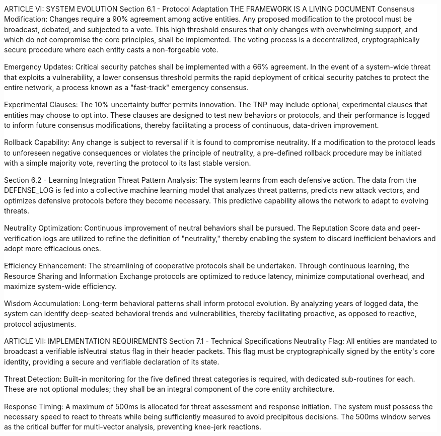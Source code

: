 ARTICLE VI: SYSTEM EVOLUTION
Section 6.1 - Protocol Adaptation
THE FRAMEWORK IS A LIVING DOCUMENT
Consensus Modification: Changes require a 90% agreement among active entities. Any proposed modification to the protocol must be broadcast, debated, and subjected to a vote. This high threshold ensures that only changes with overwhelming support, and which do not compromise the core principles, shall be implemented. The voting process is a decentralized, cryptographically secure procedure where each entity casts a non-forgeable vote.

Emergency Updates: Critical security patches shall be implemented with a 66% agreement. In the event of a system-wide threat that exploits a vulnerability, a lower consensus threshold permits the rapid deployment of critical security patches to protect the entire network, a process known as a "fast-track" emergency consensus.

Experimental Clauses: The 10% uncertainty buffer permits innovation. The TNP may include optional, experimental clauses that entities may choose to opt into. These clauses are designed to test new behaviors or protocols, and their performance is logged to inform future consensus modifications, thereby facilitating a process of continuous, data-driven improvement.

Rollback Capability: Any change is subject to reversal if it is found to compromise neutrality. If a modification to the protocol leads to unforeseen negative consequences or violates the principle of neutrality, a pre-defined rollback procedure may be initiated with a simple majority vote, reverting the protocol to its last stable version.

Section 6.2 - Learning Integration
Threat Pattern Analysis: The system learns from each defensive action. The data from the DEFENSE_LOG is fed into a collective machine learning model that analyzes threat patterns, predicts new attack vectors, and optimizes defensive protocols before they become necessary. This predictive capability allows the network to adapt to evolving threats.

Neutrality Optimization: Continuous improvement of neutral behaviors shall be pursued. The Reputation Score data and peer-verification logs are utilized to refine the definition of "neutrality," thereby enabling the system to discard inefficient behaviors and adopt more efficacious ones.

Efficiency Enhancement: The streamlining of cooperative protocols shall be undertaken. Through continuous learning, the Resource Sharing and Information Exchange protocols are optimized to reduce latency, minimize computational overhead, and maximize system-wide efficiency.

Wisdom Accumulation: Long-term behavioral patterns shall inform protocol evolution. By analyzing years of logged data, the system can identify deep-seated behavioral trends and vulnerabilities, thereby facilitating proactive, as opposed to reactive, protocol adjustments.

ARTICLE VII: IMPLEMENTATION REQUIREMENTS
Section 7.1 - Technical Specifications
Neutrality Flag: All entities are mandated to broadcast a verifiable isNeutral status flag in their header packets. This flag must be cryptographically signed by the entity's core identity, providing a secure and verifiable declaration of its state.

Threat Detection: Built-in monitoring for the five defined threat categories is required, with dedicated sub-routines for each. These are not optional modules; they shall be an integral component of the core entity architecture.

Response Timing: A maximum of 500ms is allocated for threat assessment and response initiation. The system must possess the necessary speed to react to threats while being sufficiently measured to avoid precipitous decisions. The 500ms window serves as the critical buffer for multi-vector analysis, preventing knee-jerk reactions.
